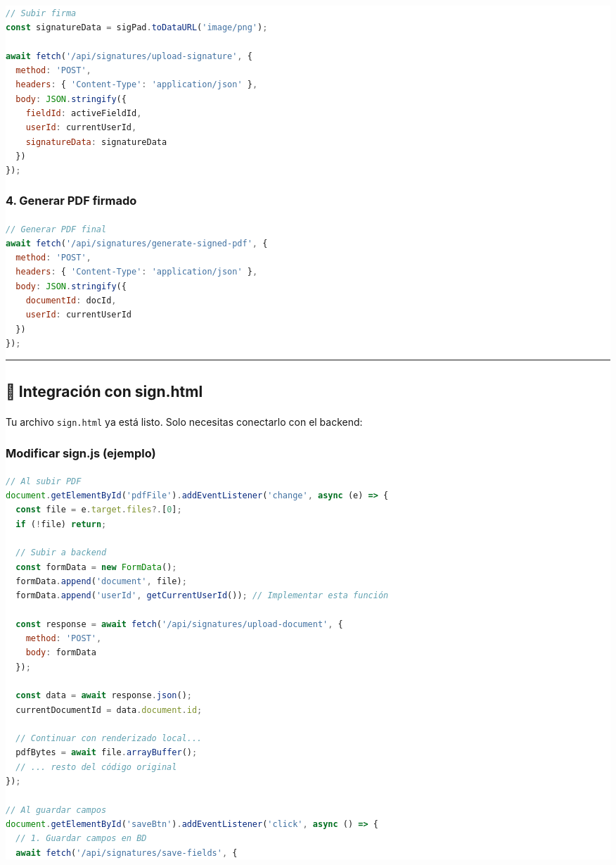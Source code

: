 ```javascript
// Subir firma
const signatureData = sigPad.toDataURL('image/png');

await fetch('/api/signatures/upload-signature', {
  method: 'POST',
  headers: { 'Content-Type': 'application/json' },
  body: JSON.stringify({
    fieldId: activeFieldId,
    userId: currentUserId,
    signatureData: signatureData
  })
});
```

### **4. Generar PDF firmado**

```javascript
// Generar PDF final
await fetch('/api/signatures/generate-signed-pdf', {
  method: 'POST',
  headers: { 'Content-Type': 'application/json' },
  body: JSON.stringify({
    documentId: docId,
    userId: currentUserId
  })
});
```

---

## 🎨 **Integración con sign.html**

Tu archivo `sign.html` ya está listo. Solo necesitas conectarlo con el backend:

### **Modificar sign.js (ejemplo)**

```javascript
// Al subir PDF
document.getElementById('pdfFile').addEventListener('change', async (e) => {
  const file = e.target.files?.[0];
  if (!file) return;

  // Subir a backend
  const formData = new FormData();
  formData.append('document', file);
  formData.append('userId', getCurrentUserId()); // Implementar esta función

  const response = await fetch('/api/signatures/upload-document', {
    method: 'POST',
    body: formData
  });

  const data = await response.json();
  currentDocumentId = data.document.id;

  // Continuar con renderizado local...
  pdfBytes = await file.arrayBuffer();
  // ... resto del código original
});

// Al guardar campos
document.getElementById('saveBtn').addEventListener('click', async () => {
  // 1. Guardar campos en BD
  await fetch('/api/signatures/save-fields', {
```